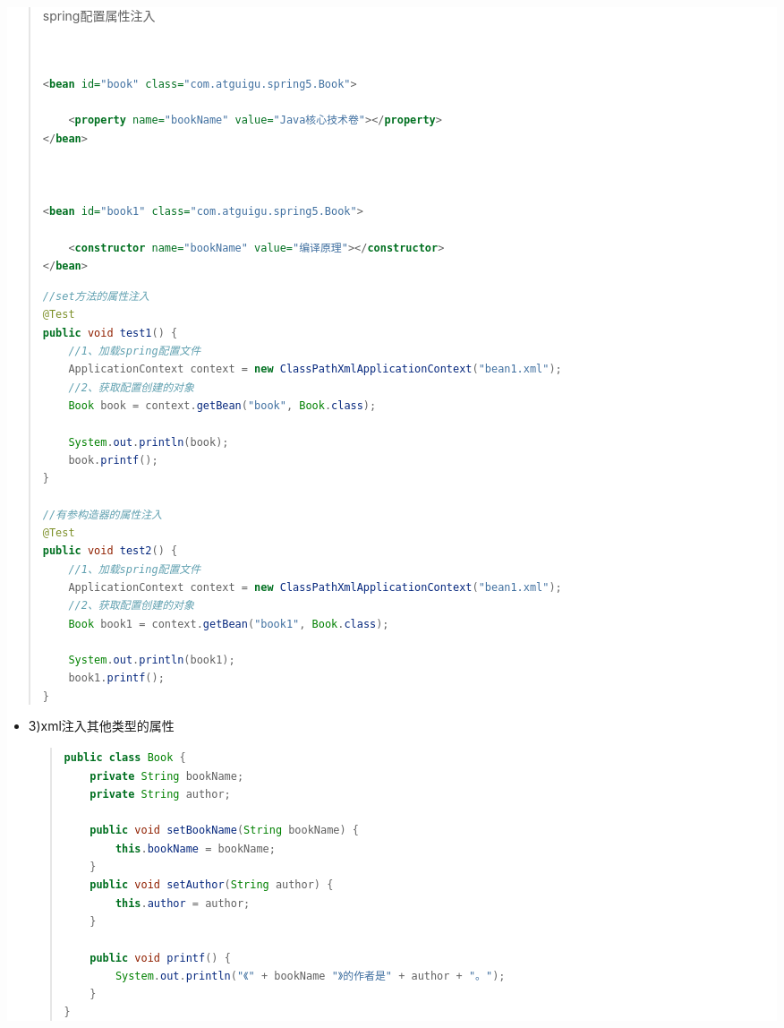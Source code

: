   >
  > spring配置属性注入
  >
  > ```xml
  > 
  > 
  > <bean id="book" class="com.atguigu.spring5.Book">
  > 	
  >     <property name="bookName" value="Java核心技术卷"></property>
  > </bean>
  > 
  > 
  > 
  > <bean id="book1" class="com.atguigu.spring5.Book">
  >     
  > 	<constructor name="bookName" value="编译原理"></constructor>
  > </bean>
  > ```
  >
  > ```java
  > //set方法的属性注入
  > @Test
  > public void test1() {
  >     //1、加载spring配置文件
  >     ApplicationContext context = new ClassPathXmlApplicationContext("bean1.xml");
  >     //2、获取配置创建的对象
  >     Book book = context.getBean("book", Book.class);
  >     
  >     System.out.println(book);
  >     book.printf();
  > }
  > 
  > //有参构造器的属性注入
  > @Test
  > public void test2() {
  >     //1、加载spring配置文件
  >     ApplicationContext context = new ClassPathXmlApplicationContext("bean1.xml");
  >     //2、获取配置创建的对象
  >     Book book1 = context.getBean("book1", Book.class);
  >     
  >     System.out.println(book1);
  >     book1.printf();
  > }
  > ```

- 3)xml注入其他类型的属性

  > ```java
  > public class Book {
  >     private String bookName;
  >     private String author;
  >     
  >     public void setBookName(String bookName) {
  >         this.bookName = bookName;
  >     }
  >     public void setAuthor(String author) {
  >         this.author = author;
  >     }
  >     
  >     public void printf() {
  >         System.out.println("《" + bookName "》的作者是" + author + "。");
  >     }
  > }
  > ```